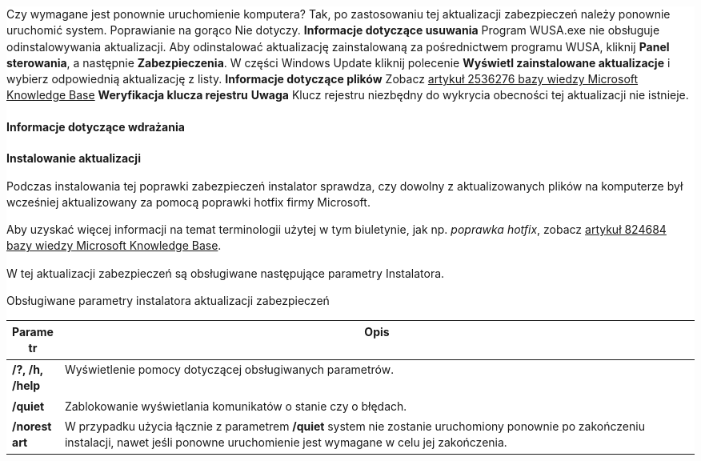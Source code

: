 <td style="border:1px solid black;"></td>
</tr>
<tr class="odd">
<td style="border:1px solid black;">Czy wymagane jest ponownie uruchomienie komputera?</td>
<td style="border:1px solid black;">Tak, po zastosowaniu tej aktualizacji zabezpieczeń należy ponownie uruchomić system.</td>
</tr>
<tr class="even">
<td style="border:1px solid black;">Poprawianie na gorąco</td>
<td style="border:1px solid black;">Nie dotyczy.</td>
</tr>
<tr class="odd">
<td style="border:1px solid black;"><strong>Informacje dotyczące usuwania</strong></td>
<td style="border:1px solid black;">Program WUSA.exe nie obsługuje odinstalowywania aktualizacji. Aby odinstalować aktualizację zainstalowaną za pośrednictwem programu WUSA, kliknij <strong>Panel sterowania</strong>, a następnie <strong>Zabezpieczenia</strong>. W części Windows Update kliknij polecenie <strong>Wyświetl zainstalowane aktualizacje</strong> i wybierz odpowiednią aktualizację z listy.</td>
</tr>
<tr class="even">
<td style="border:1px solid black;"><strong>Informacje dotyczące plików</strong></td>
<td style="border:1px solid black;">Zobacz <a href="http://support.microsoft.com/kb/2536276">artykuł 2536276 bazy wiedzy Microsoft Knowledge Base</a></td>
</tr>
<tr class="odd">
<td style="border:1px solid black;"><strong>Weryfikacja klucza rejestru</strong></td>
<td style="border:1px solid black;"><strong>Uwaga</strong> Klucz rejestru niezbędny do wykrycia obecności tej aktualizacji nie istnieje.</td>
</tr>
</tbody>
</table>
  
#### Informacje dotyczące wdrażania
  
**Instalowanie aktualizacji**
  
Podczas instalowania tej poprawki zabezpieczeń instalator sprawdza, czy dowolny z aktualizowanych plików na komputerze był wcześniej aktualizowany za pomocą poprawki hotfix firmy Microsoft.
  
Aby uzyskać więcej informacji na temat terminologii użytej w tym biuletynie, jak np. *poprawka hotfix*, zobacz [artykuł 824684 bazy wiedzy Microsoft Knowledge Base](http://support.microsoft.com/kb/824684).
  
W tej aktualizacji zabezpieczeń są obsługiwane następujące parametry Instalatora.

Obsługiwane parametry instalatora aktualizacji zabezpieczeń 

| Parametr          | Opis                                                                                                                                                                                          |  
|-------------------|-----------------------------------------------------------------------------------------------------------------------------------------------------------------------------------------------|  
| **/?, /h, /help** | Wyświetlenie pomocy dotyczącej obsługiwanych parametrów.                                                                                                                                      |  
| **/quiet**        | Zablokowanie wyświetlania komunikatów o stanie czy o błędach.                                                                                                                                 |  
| **/norestart**    | W przypadku użycia łącznie z parametrem **/quiet** system nie zostanie uruchomiony ponownie po zakończeniu instalacji, nawet jeśli ponowne uruchomienie jest wymagane w celu jej zakończenia. |
  